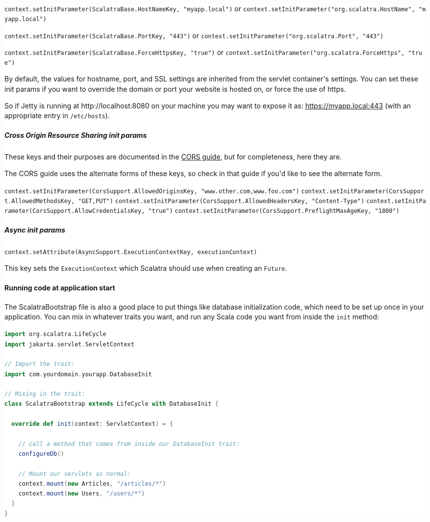 `context.setInitParameter(ScalatraBase.HostNameKey, "myapp.local")` or
`context.setInitParameter("org.scalatra.HostName", "myapp.local")`

`context.setInitParameter(ScalatraBase.PortKey, "443")` or
`context.setInitParameter("org.scalatra.Port", "443")`

`context.setInitParameter(ScalatraBase.ForceHttpsKey, "true")` or
`context.setInitParameter("org.scalatra.ForceHttps", "true")`

By default, the values for hostname, port, and SSL settings are inherited from
the servlet container's settings. You can set these init params if you want to
override the domain or port your website is hosted on, or force the use of https.

So if Jetty is running at http://localhost:8080 on your machine you may want
to expose it as: https://myapp.local:443 (with an appropriate entry in
`/etc/hosts`).

##### Cross Origin Resource Sharing init params

These keys and their purposes are documented in the
[CORS guide](../web-services/cors.html), but for completeness, here they are.

The CORS guide uses the alternate forms of these keys, so check in that guide
if you'd like to see the alternate form.

`context.setInitParameter(CorsSupport.AllowedOriginsKey, "www.other.com,www.foo.com")`
`context.setInitParameter(CorsSupport.AllowedMethodsKey, "GET,PUT")`
`context.setInitParameter(CorsSupport.AllowedHeadersKey, "Content-Type")`
`context.setInitParameter(CorsSupport.AllowCredentialsKey, "true")`
`context.setInitParameter(CorsSupport.PreflightMaxAgeKey, "1800")`

##### Async init params

`context.setAttribute(AsyncSupport.ExecutionContextKey, executionContext)`

This key sets the `ExecutionContext` which Scalatra should use when creating an
`Future`.

#### Running code at application start

The ScalatraBootstrap file is also a good place to put things like database
initialization code, which need to be set up once in your application. You can
mix in whatever traits you want, and run any Scala code you want from inside
the `init` method:

```scala
import org.scalatra.LifeCycle
import jakarta.servlet.ServletContext

// Import the trait:
import com.yourdomain.yourapp.DatabaseInit

// Mixing in the trait:
class ScalatraBootstrap extends LifeCycle with DatabaseInit {

  override def init(context: ServletContext) = {

    // call a method that comes from inside our DatabaseInit trait:
    configureDb()

    // Mount our servlets as normal:
    context.mount(new Articles, "/articles/*")
    context.mount(new Users, "/users/*")
  }
}
```

